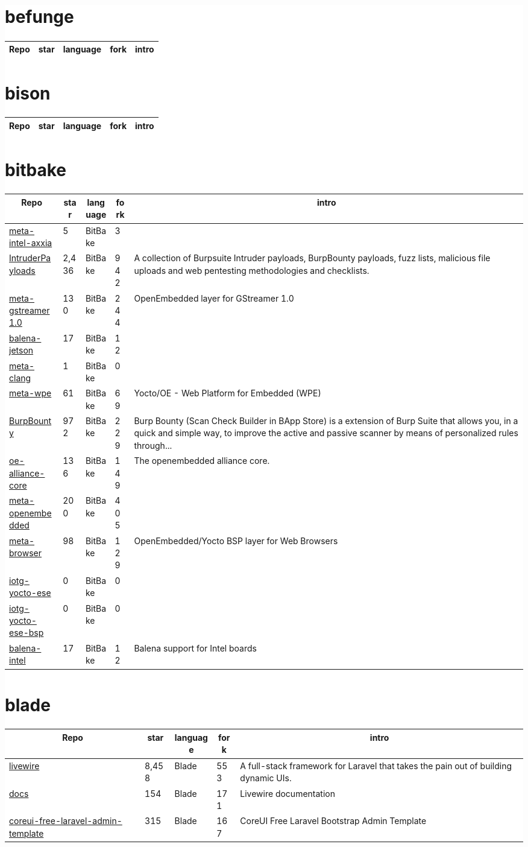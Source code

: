 
# befunge

Repo|star|language|fork|intro
-|-|-|-|-



# bison

Repo|star|language|fork|intro
-|-|-|-|-



# bitbake

Repo|star|language|fork|intro
-|-|-|-|-
[meta-intel-axxia](https://github.com/axxia/meta-intel-axxia)|5|BitBake|3|
[IntruderPayloads](https://github.com/1N3/IntruderPayloads)|2,436|BitBake|942|A collection of Burpsuite Intruder payloads, BurpBounty payloads, fuzz lists, malicious file uploads and web pentesting methodologies and checklists.
[meta-gstreamer1.0](https://github.com/OSSystems/meta-gstreamer1.0)|130|BitBake|244|OpenEmbedded layer for GStreamer 1.0
[balena-jetson](https://github.com/balena-os/balena-jetson)|17|BitBake|12|
[meta-clang](https://github.com/MontaVista-OpenSourceTechnology/meta-clang)|1|BitBake|0|
[meta-wpe](https://github.com/WebPlatformForEmbedded/meta-wpe)|61|BitBake|69|Yocto/OE - Web Platform for Embedded (WPE)
[BurpBounty](https://github.com/wagiro/BurpBounty)|972|BitBake|229|Burp Bounty (Scan Check Builder in BApp Store) is a extension of Burp Suite that allows you, in a quick and simple way, to improve the active and passive scanner by means of personalized rules through...
[oe-alliance-core](https://github.com/oe-alliance/oe-alliance-core)|136|BitBake|149|The openembedded alliance core.
[meta-openembedded](https://github.com/openembedded/meta-openembedded)|200|BitBake|405|
[meta-browser](https://github.com/OSSystems/meta-browser)|98|BitBake|129|OpenEmbedded/Yocto BSP layer for Web Browsers
[iotg-yocto-ese](https://github.com/intel/iotg-yocto-ese)|0|BitBake|0|
[iotg-yocto-ese-bsp](https://github.com/intel/iotg-yocto-ese-bsp)|0|BitBake|0|
[balena-intel](https://github.com/balena-os/balena-intel)|17|BitBake|12|Balena support for Intel boards


# blade

Repo|star|language|fork|intro
-|-|-|-|-
[livewire](https://github.com/livewire/livewire)|8,458|Blade|553|A full-stack framework for Laravel that takes the pain out of building dynamic UIs.
[docs](https://github.com/livewire/docs)|154|Blade|171|Livewire documentation
[coreui-free-laravel-admin-template](https://github.com/coreui/coreui-free-laravel-admin-template)|315|Blade|167|CoreUI Free Laravel Bootstrap Admin Template
